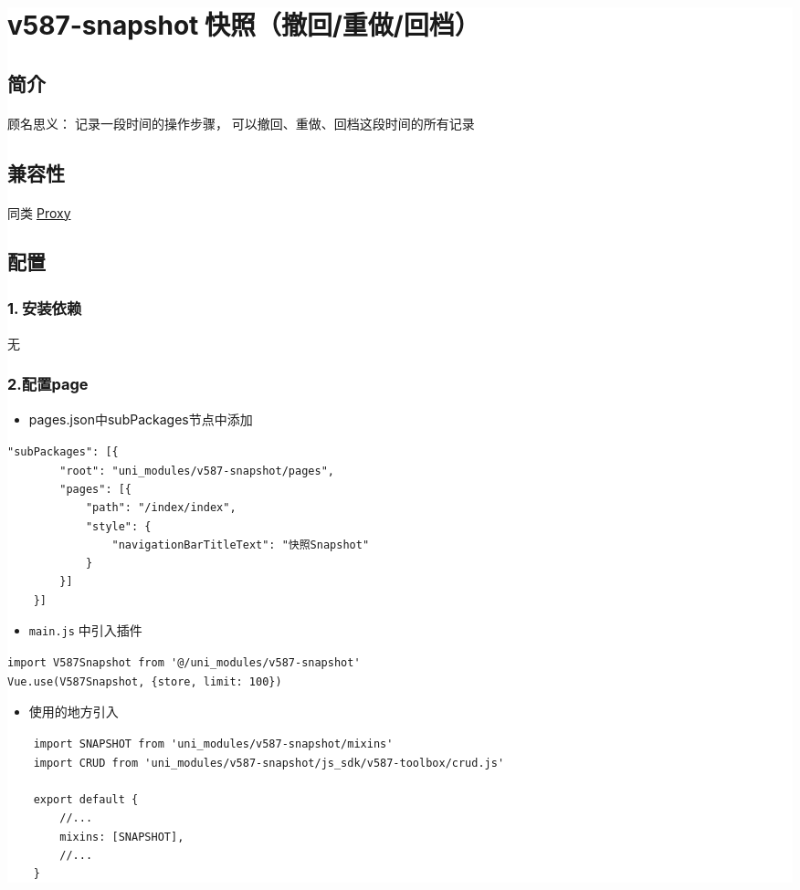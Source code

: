 # v587-snapshot 快照（撤回/重做/回档）

## 简介

顾名思义： 记录一段时间的操作步骤， 可以撤回、重做、回档这段时间的所有记录

## 兼容性 

同类 [Proxy](https://developer.mozilla.org/zh-CN/docs/Web/JavaScript/Reference/Global_Objects/Proxy)

## 配置

### 1. 安装依赖
无

### 2.配置page

+ pages.json中subPackages节点中添加

```
"subPackages": [{
		"root": "uni_modules/v587-snapshot/pages",
		"pages": [{
			"path": "/index/index",
			"style": {
				"navigationBarTitleText": "快照Snapshot"
			}
		}]
	}]

```


+ `main.js` 中引入插件

```
import V587Snapshot from '@/uni_modules/v587-snapshot'
Vue.use(V587Snapshot, {store, limit: 100})
```

+ 使用的地方引入

```
	import SNAPSHOT from 'uni_modules/v587-snapshot/mixins'
	import CRUD from 'uni_modules/v587-snapshot/js_sdk/v587-toolbox/crud.js'
	
	export default {
		//...
		mixins: [SNAPSHOT],
		//...
	}
```
